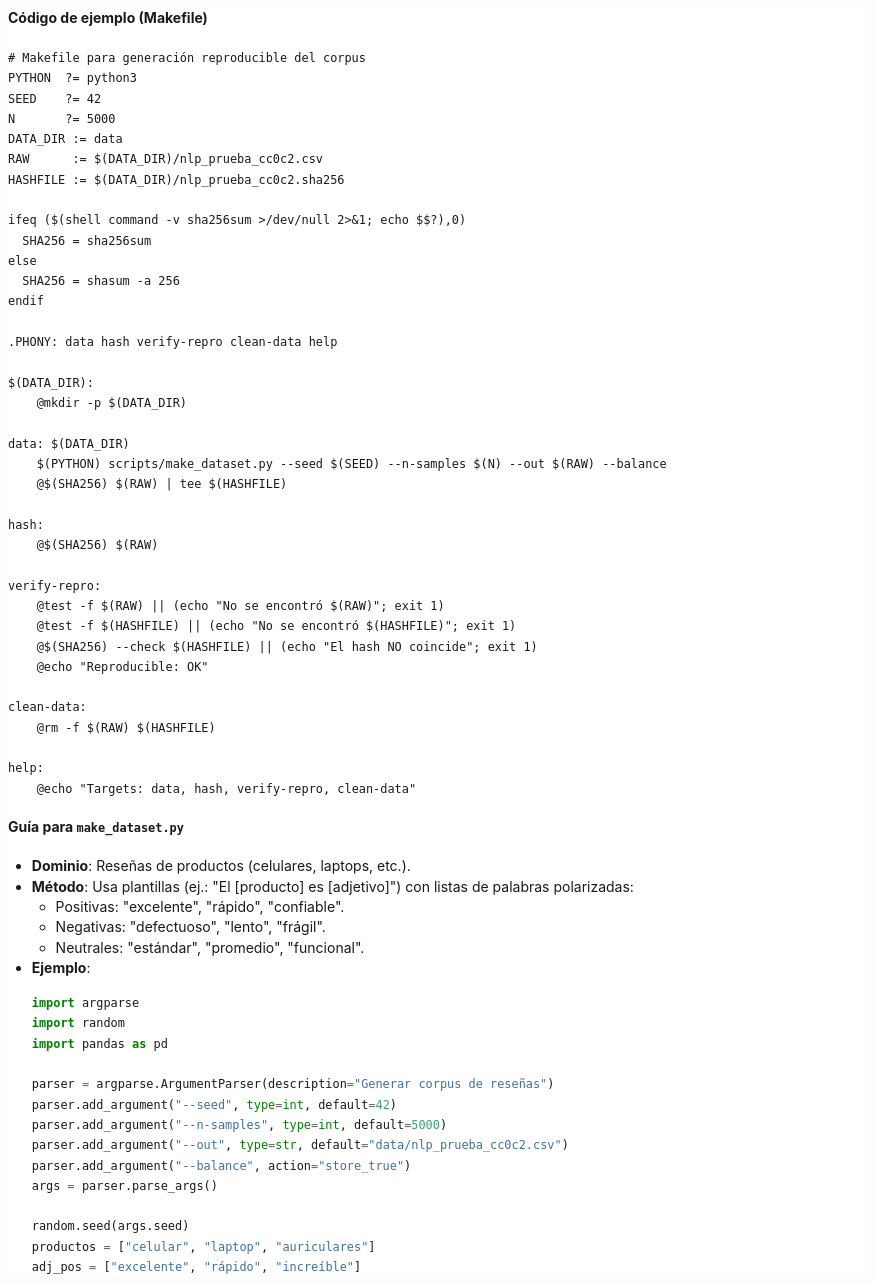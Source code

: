 #### Código de ejemplo (Makefile)
```make
# Makefile para generación reproducible del corpus
PYTHON  ?= python3
SEED    ?= 42
N       ?= 5000
DATA_DIR := data
RAW      := $(DATA_DIR)/nlp_prueba_cc0c2.csv
HASHFILE := $(DATA_DIR)/nlp_prueba_cc0c2.sha256

ifeq ($(shell command -v sha256sum >/dev/null 2>&1; echo $$?),0)
  SHA256 = sha256sum
else
  SHA256 = shasum -a 256
endif

.PHONY: data hash verify-repro clean-data help

$(DATA_DIR):
	@mkdir -p $(DATA_DIR)

data: $(DATA_DIR)
	$(PYTHON) scripts/make_dataset.py --seed $(SEED) --n-samples $(N) --out $(RAW) --balance
	@$(SHA256) $(RAW) | tee $(HASHFILE)

hash:
	@$(SHA256) $(RAW)

verify-repro:
	@test -f $(RAW) || (echo "No se encontró $(RAW)"; exit 1)
	@test -f $(HASHFILE) || (echo "No se encontró $(HASHFILE)"; exit 1)
	@$(SHA256) --check $(HASHFILE) || (echo "El hash NO coincide"; exit 1)
	@echo "Reproducible: OK"

clean-data:
	@rm -f $(RAW) $(HASHFILE)

help:
	@echo "Targets: data, hash, verify-repro, clean-data"
```

#### Guía para `make_dataset.py`
- **Dominio**: Reseñas de productos (celulares, laptops, etc.).
- **Método**: Usa plantillas (ej.: "El [producto] es [adjetivo]") con listas de palabras polarizadas:
  - Positivas: "excelente", "rápido", "confiable".
  - Negativas: "defectuoso", "lento", "frágil".
  - Neutrales: "estándar", "promedio", "funcional".
- **Ejemplo**:
  ```python
  import argparse
  import random
  import pandas as pd

  parser = argparse.ArgumentParser(description="Generar corpus de reseñas")
  parser.add_argument("--seed", type=int, default=42)
  parser.add_argument("--n-samples", type=int, default=5000)
  parser.add_argument("--out", type=str, default="data/nlp_prueba_cc0c2.csv")
  parser.add_argument("--balance", action="store_true")
  args = parser.parse_args()

  random.seed(args.seed)
  productos = ["celular", "laptop", "auriculares"]
  adj_pos = ["excelente", "rápido", "increíble"]
  ```